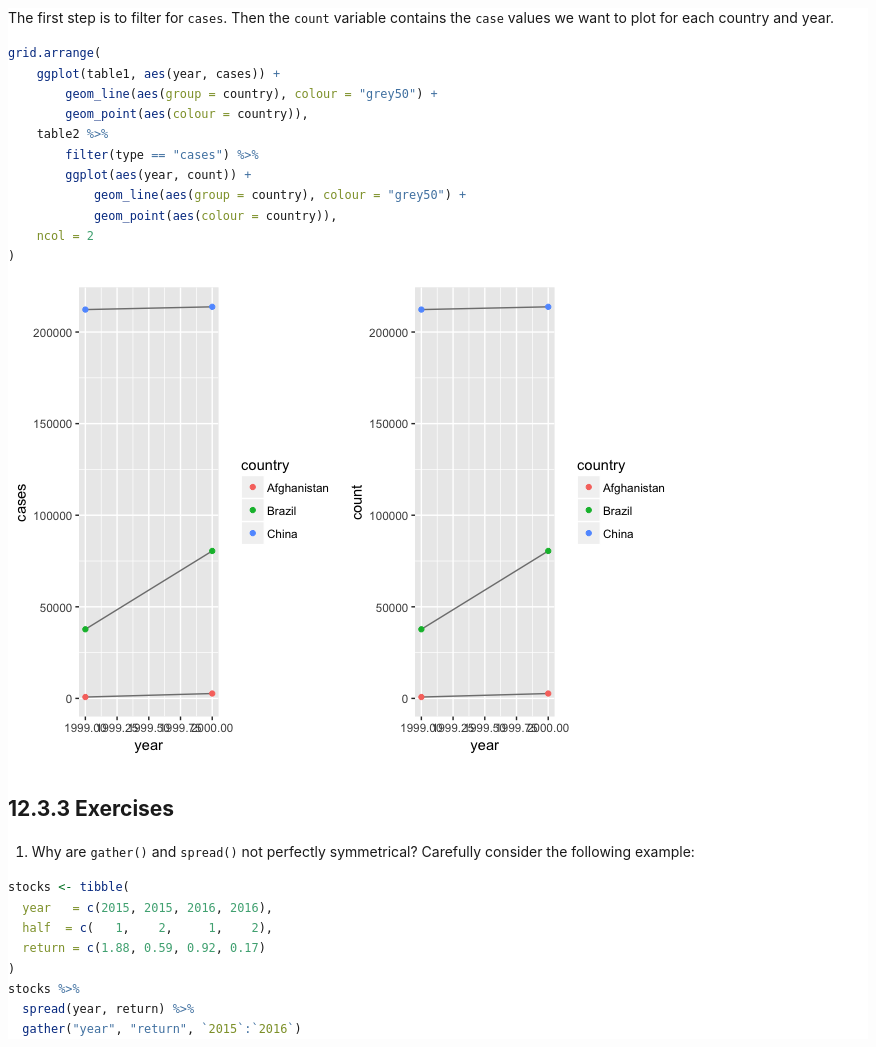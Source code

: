 The first step is to filter for `cases`. Then the `count` variable contains the `case` values we want to plot for each country and year.


```r
grid.arrange(
    ggplot(table1, aes(year, cases)) + 
        geom_line(aes(group = country), colour = "grey50") + 
        geom_point(aes(colour = country)),
    table2 %>% 
        filter(type == "cases") %>%
        ggplot(aes(year, count)) + 
            geom_line(aes(group = country), colour = "grey50") + 
            geom_point(aes(colour = country)),
    ncol = 2
)
```

![](12_tidy_data_files/figure-html/unnamed-chunk-8-1.png)

## 12.3.3 Exercises

1. Why are `gather()` and `spread()` not perfectly symmetrical?
Carefully consider the following example:


```r
stocks <- tibble(
  year   = c(2015, 2015, 2016, 2016),
  half  = c(   1,    2,     1,    2),
  return = c(1.88, 0.59, 0.92, 0.17)
)
stocks %>% 
  spread(year, return) %>% 
  gather("year", "return", `2015`:`2016`)
```
